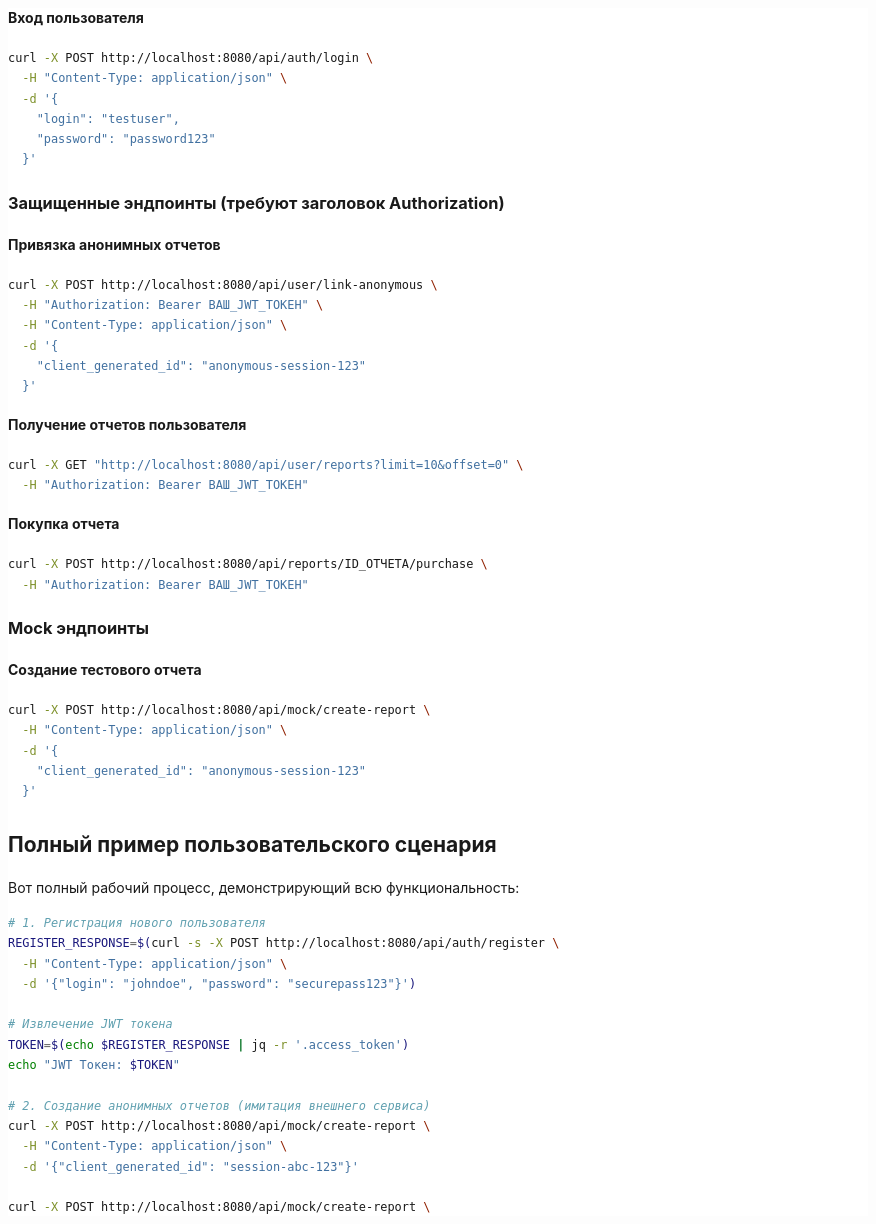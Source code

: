 #### Вход пользователя
```bash
curl -X POST http://localhost:8080/api/auth/login \
  -H "Content-Type: application/json" \
  -d '{
    "login": "testuser",
    "password": "password123"
  }'
```

### Защищенные эндпоинты (требуют заголовок Authorization)

#### Привязка анонимных отчетов
```bash
curl -X POST http://localhost:8080/api/user/link-anonymous \
  -H "Authorization: Bearer ВАШ_JWT_ТОКЕН" \
  -H "Content-Type: application/json" \
  -d '{
    "client_generated_id": "anonymous-session-123"
  }'
```

#### Получение отчетов пользователя
```bash
curl -X GET "http://localhost:8080/api/user/reports?limit=10&offset=0" \
  -H "Authorization: Bearer ВАШ_JWT_ТОКЕН"
```

#### Покупка отчета
```bash
curl -X POST http://localhost:8080/api/reports/ID_ОТЧЕТА/purchase \
  -H "Authorization: Bearer ВАШ_JWT_ТОКЕН"
```

### Mock эндпоинты

#### Создание тестового отчета
```bash
curl -X POST http://localhost:8080/api/mock/create-report \
  -H "Content-Type: application/json" \
  -d '{
    "client_generated_id": "anonymous-session-123"
  }'
```

## Полный пример пользовательского сценария

Вот полный рабочий процесс, демонстрирующий всю функциональность:

```bash
# 1. Регистрация нового пользователя
REGISTER_RESPONSE=$(curl -s -X POST http://localhost:8080/api/auth/register \
  -H "Content-Type: application/json" \
  -d '{"login": "johndoe", "password": "securepass123"}')

# Извлечение JWT токена
TOKEN=$(echo $REGISTER_RESPONSE | jq -r '.access_token')
echo "JWT Токен: $TOKEN"

# 2. Создание анонимных отчетов (имитация внешнего сервиса)
curl -X POST http://localhost:8080/api/mock/create-report \
  -H "Content-Type: application/json" \
  -d '{"client_generated_id": "session-abc-123"}'

curl -X POST http://localhost:8080/api/mock/create-report \
```